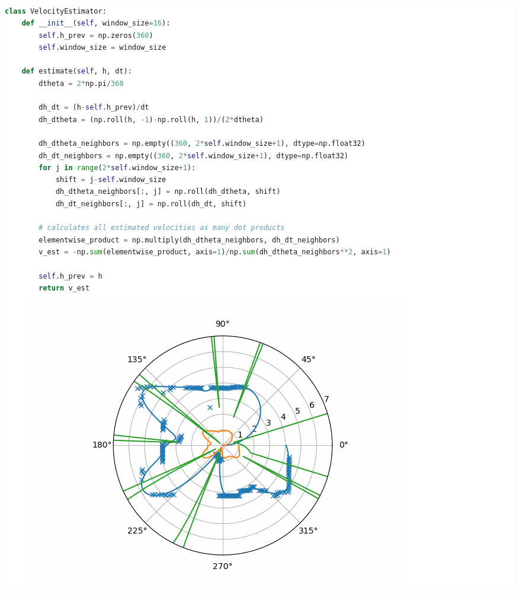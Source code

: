 ```python
class VelocityEstimator:
    def __init__(self, window_size=16):
        self.h_prev = np.zeros(360)
        self.window_size = window_size

    def estimate(self, h, dt):
        dtheta = 2*np.pi/360
        
        dh_dt = (h-self.h_prev)/dt
        dh_dtheta = (np.roll(h, -1)-np.roll(h, 1))/(2*dtheta)

        dh_dtheta_neighbors = np.empty((360, 2*self.window_size+1), dtype=np.float32)
        dh_dt_neighbors = np.empty((360, 2*self.window_size+1), dtype=np.float32)
        for j in range(2*self.window_size+1):
            shift = j-self.window_size
            dh_dtheta_neighbors[:, j] = np.roll(dh_dtheta, shift)
            dh_dt_neighbors[:, j] = np.roll(dh_dt, shift)
        
        # calculates all estimated velocities as many dot products
        elementwise_product = np.multiply(dh_dtheta_neighbors, dh_dt_neighbors)
        v_est = -np.sum(elementwise_product, axis=1)/np.sum(dh_dtheta_neighbors**2, axis=1)
        
        self.h_prev = h
        return v_est
```

<figure>
<img src="/images/2023-05-26/figure9.gif" alt="lucas-kanade anim"/>
</figure>
